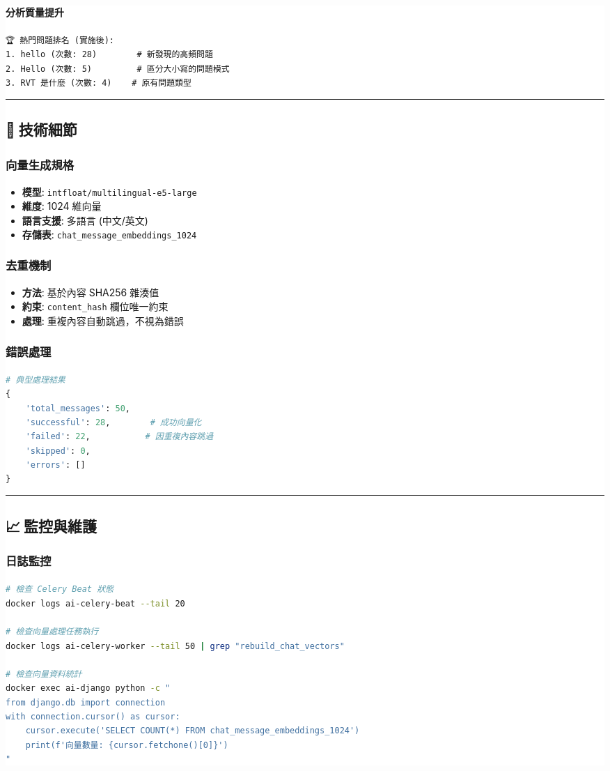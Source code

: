 #### **分析質量提升**
```
🏆 熱門問題排名 (實施後):
1. hello (次數: 28)        # 新發現的高頻問題
2. Hello (次數: 5)         # 區分大小寫的問題模式  
3. RVT 是什麼 (次數: 4)    # 原有問題類型
```

---

## 🔧 **技術細節**

### **向量生成規格**
- **模型**: `intfloat/multilingual-e5-large`
- **維度**: 1024 維向量
- **語言支援**: 多語言 (中文/英文)
- **存儲表**: `chat_message_embeddings_1024`

### **去重機制**
- **方法**: 基於內容 SHA256 雜湊值
- **約束**: `content_hash` 欄位唯一約束
- **處理**: 重複內容自動跳過，不視為錯誤

### **錯誤處理**
```python
# 典型處理結果
{
    'total_messages': 50,
    'successful': 28,        # 成功向量化
    'failed': 22,           # 因重複內容跳過
    'skipped': 0,
    'errors': []
}
```

---

## 📈 **監控與維護**

### **日誌監控**
```bash
# 檢查 Celery Beat 狀態
docker logs ai-celery-beat --tail 20

# 檢查向量處理任務執行
docker logs ai-celery-worker --tail 50 | grep "rebuild_chat_vectors"

# 檢查向量資料統計
docker exec ai-django python -c "
from django.db import connection
with connection.cursor() as cursor:
    cursor.execute('SELECT COUNT(*) FROM chat_message_embeddings_1024')
    print(f'向量數量: {cursor.fetchone()[0]}')
"
```
